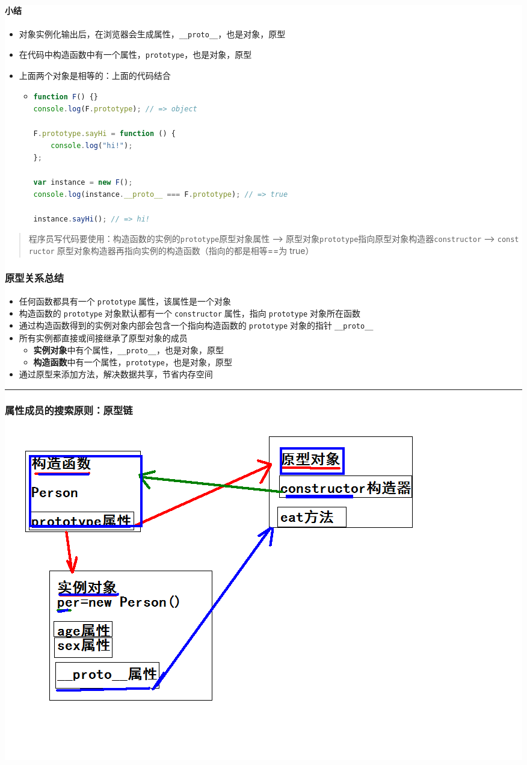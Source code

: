 #### 小结

- 对象实例化输出后，在浏览器会生成属性，`__proto__`，也是对象，原型

- 在代码中构造函数中有一个属性，`prototype`，也是对象，原型

- 上面两个对象是相等的：上面的代码结合

  - ```js
    function F() {}
    console.log(F.prototype); // => object

    F.prototype.sayHi = function () {
    	console.log("hi!");
    };

    var instance = new F();
    console.log(instance.__proto__ === F.prototype); // => true

    instance.sayHi(); // => hi!
    ```

> 程序员写代码要使用：构造函数的实例的`prototype`原型对象属性 --> 原型对象`prototype`指向原型对象构造器`constructor` --> `constructor` 原型对象构造器再指向实例的构造函数（指向的都是相等==为 true）

### 原型关系总结

- 任何函数都具有一个 `prototype` 属性，该属性是一个对象
- 构造函数的 `prototype` 对象默认都有一个 `constructor` 属性，指向 `prototype` 对象所在函数
- 通过构造函数得到的实例对象内部会包含一个指向构造函数的 `prototype` 对象的指针 `__proto__`
- 所有实例都直接或间接继承了原型对象的成员
  - **实例对象**中有个属性，`__proto__`，也是对象，原型
  - **构造函数**中有一个属性，`prototype`，也是对象，原型
- 通过原型来添加方法，解决数据共享，节省内存空间

---

### 属性成员的搜索原则：原型链

![关系.png](.\img\关系.png)